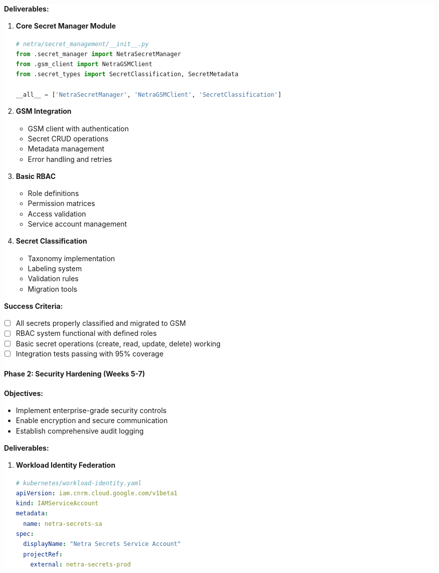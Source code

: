 **Deliverables:**
1. **Core Secret Manager Module**
   ```python
   # netra/secret_management/__init__.py
   from .secret_manager import NetraSecretManager
   from .gsm_client import NetraGSMClient
   from .secret_types import SecretClassification, SecretMetadata

   __all__ = ['NetraSecretManager', 'NetraGSMClient', 'SecretClassification']
   ```

2. **GSM Integration**
   - GSM client with authentication
   - Secret CRUD operations
   - Metadata management
   - Error handling and retries

3. **Basic RBAC**
   - Role definitions
   - Permission matrices
   - Access validation
   - Service account management

4. **Secret Classification**
   - Taxonomy implementation
   - Labeling system
   - Validation rules
   - Migration tools

**Success Criteria:**
- [ ] All secrets properly classified and migrated to GSM
- [ ] RBAC system functional with defined roles
- [ ] Basic secret operations (create, read, update, delete) working
- [ ] Integration tests passing with 95% coverage

#### Phase 2: Security Hardening (Weeks 5-7)

**Objectives:**
- Implement enterprise-grade security controls
- Enable encryption and secure communication
- Establish comprehensive audit logging

**Deliverables:**
1. **Workload Identity Federation**
   ```yaml
   # kubernetes/workload-identity.yaml
   apiVersion: iam.cnrm.cloud.google.com/v1beta1
   kind: IAMServiceAccount
   metadata:
     name: netra-secrets-sa
   spec:
     displayName: "Netra Secrets Service Account"
     projectRef:
       external: netra-secrets-prod
   ```
